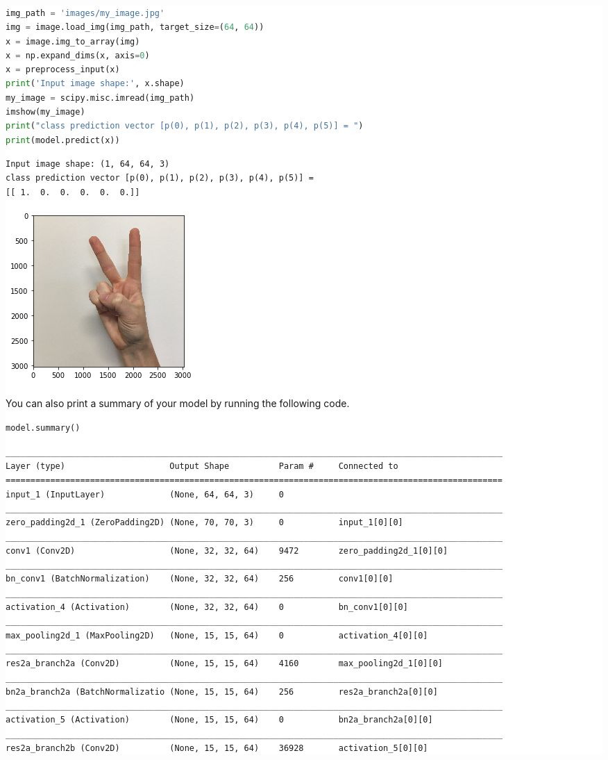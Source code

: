 
```python
img_path = 'images/my_image.jpg'
img = image.load_img(img_path, target_size=(64, 64))
x = image.img_to_array(img)
x = np.expand_dims(x, axis=0)
x = preprocess_input(x)
print('Input image shape:', x.shape)
my_image = scipy.misc.imread(img_path)
imshow(my_image)
print("class prediction vector [p(0), p(1), p(2), p(3), p(4), p(5)] = ")
print(model.predict(x))
```

    Input image shape: (1, 64, 64, 3)
    class prediction vector [p(0), p(1), p(2), p(3), p(4), p(5)] = 
    [[ 1.  0.  0.  0.  0.  0.]]



![png](output_35_1.png)


You can also print a summary of your model by running the following code.


```python
model.summary()
```

    ____________________________________________________________________________________________________
    Layer (type)                     Output Shape          Param #     Connected to                     
    ====================================================================================================
    input_1 (InputLayer)             (None, 64, 64, 3)     0                                            
    ____________________________________________________________________________________________________
    zero_padding2d_1 (ZeroPadding2D) (None, 70, 70, 3)     0           input_1[0][0]                    
    ____________________________________________________________________________________________________
    conv1 (Conv2D)                   (None, 32, 32, 64)    9472        zero_padding2d_1[0][0]           
    ____________________________________________________________________________________________________
    bn_conv1 (BatchNormalization)    (None, 32, 32, 64)    256         conv1[0][0]                      
    ____________________________________________________________________________________________________
    activation_4 (Activation)        (None, 32, 32, 64)    0           bn_conv1[0][0]                   
    ____________________________________________________________________________________________________
    max_pooling2d_1 (MaxPooling2D)   (None, 15, 15, 64)    0           activation_4[0][0]               
    ____________________________________________________________________________________________________
    res2a_branch2a (Conv2D)          (None, 15, 15, 64)    4160        max_pooling2d_1[0][0]            
    ____________________________________________________________________________________________________
    bn2a_branch2a (BatchNormalizatio (None, 15, 15, 64)    256         res2a_branch2a[0][0]             
    ____________________________________________________________________________________________________
    activation_5 (Activation)        (None, 15, 15, 64)    0           bn2a_branch2a[0][0]              
    ____________________________________________________________________________________________________
    res2a_branch2b (Conv2D)          (None, 15, 15, 64)    36928       activation_5[0][0]               